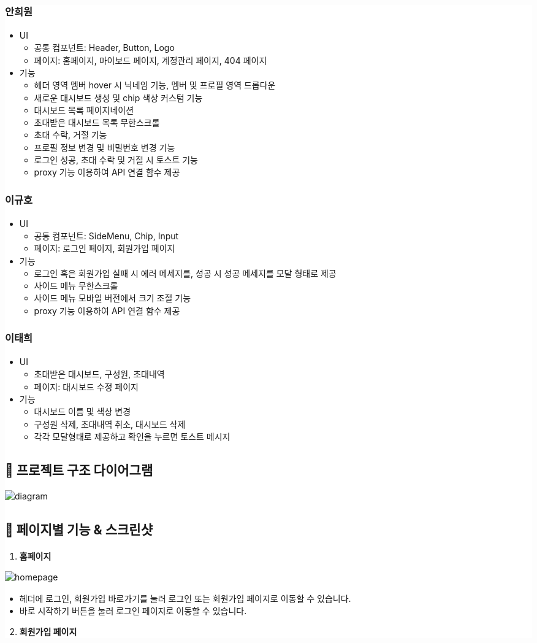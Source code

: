### 안희원

- UI
  - 공통 컴포넌트: Header, Button, Logo
  - 페이지: 홈페이지, 마이보드 페이지, 계정관리 페이지, 404 페이지
- 기능
  - 헤더 영역 멤버 hover 시 닉네임 기능, 멤버 및 프로필 영역 드롭다운
  - 새로운 대시보드 생성 및 chip 색상 커스텀 기능
  - 대시보드 목록 페이지네이션
  - 초대받은 대시보드 목록 무한스크롤
  - 초대 수락, 거절 기능
  - 프로필 정보 변경 및 비밀번호 변경 기능
  - 로그인 성공, 초대 수락 및 거절 시 토스트 기능
  - proxy 기능 이용하여 API 연결 함수 제공

### 이규호

- UI
  - 공통 컴포넌트: SideMenu, Chip, Input
  - 페이지: 로그인 페이지, 회원가입 페이지
- 기능
  - 로그인 혹은 회원가입 실패 시 에러 메세지를, 성공 시 성공 메세지를 모달 형태로 제공
  - 사이드 메뉴 무한스크롤
  - 사이드 메뉴 모바일 버전에서 크기 조절 기능
  - proxy 기능 이용하여 API 연결 함수 제공

### 이태희

- UI
  - 초대받은 대시보드, 구성원, 초대내역
  - 페이지: 대시보드 수정 페이지
- 기능
  - 대시보드 이름 및 색상 변경
  - 구성원 삭제, 초대내역 취소, 대시보드 삭제
  - 각각 모달형태로 제공하고 확인을 누르면 토스트 메시지

## 🧩 프로젝트 구조 다이어그램

![diagram](https://github.com/Ssong-Q/tenten/assets/122101706/61eaca2d-971a-4fa4-bef3-8454f65a262d)


## 📄 페이지별 기능 & 스크린샷

1. **홈페이지**

<img width="1280" alt="homepage" src="https://github.com/Ssong-Q/tenten/assets/122101706/1c60f372-8b67-409d-a985-a50ff0b41ef3">

   - 헤더에 로그인, 회원가입 바로가기를 눌러 로그인 또는 회원가입 페이지로 이동할 수 있습니다.
   - 바로 시작하기 버튼을 눌러 로그인 페이지로 이동할 수 있습니다.

2. **회원가입 페이지**
